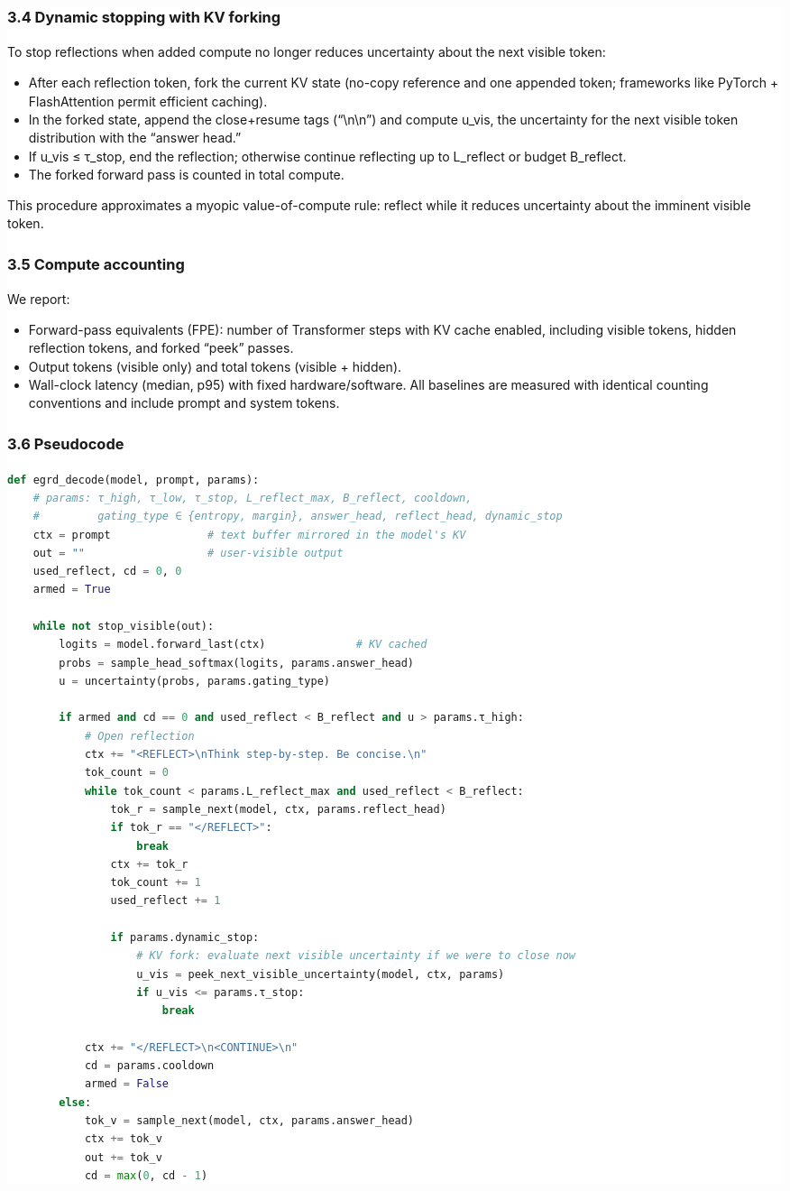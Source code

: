### 3.4 Dynamic stopping with KV forking
To stop reflections when added compute no longer reduces uncertainty about the next visible token:
- After each reflection token, fork the current KV state (no-copy reference and one appended token; frameworks like PyTorch + FlashAttention permit efficient caching).
- In the forked state, append the close+resume tags (“</REFLECT>\n<CONTINUE>\n”) and compute u_vis, the uncertainty for the next visible token distribution with the “answer head.”
- If u_vis ≤ τ_stop, end the reflection; otherwise continue reflecting up to L_reflect or budget B_reflect.
- The forked forward pass is counted in total compute.

This procedure approximates a myopic value-of-compute rule: reflect while it reduces uncertainty about the imminent visible token.

### 3.5 Compute accounting
We report:
- Forward-pass equivalents (FPE): number of Transformer steps with KV cache enabled, including visible tokens, hidden reflection tokens, and forked “peek” passes.
- Output tokens (visible only) and total tokens (visible + hidden).
- Wall-clock latency (median, p95) with fixed hardware/software.
All baselines are measured with identical counting conventions and include prompt and system tokens.

### 3.6 Pseudocode
```python
def egrd_decode(model, prompt, params):
    # params: τ_high, τ_low, τ_stop, L_reflect_max, B_reflect, cooldown,
    #         gating_type ∈ {entropy, margin}, answer_head, reflect_head, dynamic_stop
    ctx = prompt               # text buffer mirrored in the model's KV
    out = ""                   # user-visible output
    used_reflect, cd = 0, 0
    armed = True

    while not stop_visible(out):
        logits = model.forward_last(ctx)              # KV cached
        probs = sample_head_softmax(logits, params.answer_head)
        u = uncertainty(probs, params.gating_type)

        if armed and cd == 0 and used_reflect < B_reflect and u > params.τ_high:
            # Open reflection
            ctx += "<REFLECT>\nThink step-by-step. Be concise.\n"
            tok_count = 0
            while tok_count < params.L_reflect_max and used_reflect < B_reflect:
                tok_r = sample_next(model, ctx, params.reflect_head)
                if tok_r == "</REFLECT>":
                    break
                ctx += tok_r
                tok_count += 1
                used_reflect += 1

                if params.dynamic_stop:
                    # KV fork: evaluate next visible uncertainty if we were to close now
                    u_vis = peek_next_visible_uncertainty(model, ctx, params)
                    if u_vis <= params.τ_stop:
                        break

            ctx += "</REFLECT>\n<CONTINUE>\n"
            cd = params.cooldown
            armed = False
        else:
            tok_v = sample_next(model, ctx, params.answer_head)
            ctx += tok_v
            out += tok_v
            cd = max(0, cd - 1)
```